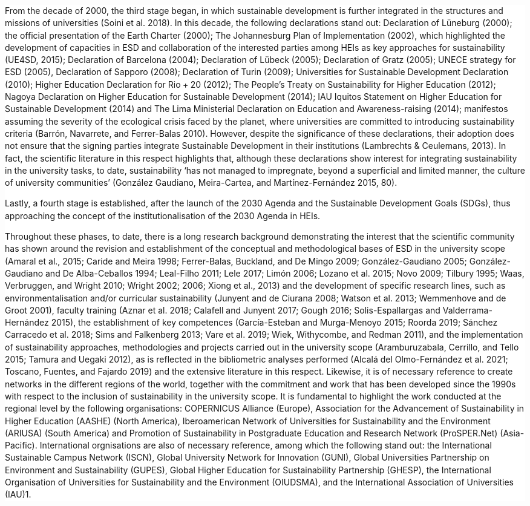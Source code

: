 From the decade of 2000, the third stage began, in which sustainable development is further integrated in the structures and missions of universities (Soini et al. 2018). In this decade, the following declarations stand out: Declaration of Lüneburg (2000); the official presentation of the Earth Charter (2000); The Johannesburg Plan of Implementation (2002), which highlighted the development of capacities in ESD and collaboration of the interested parties among HEIs as key approaches for sustainability (UE4SD, 2015); Declaration of Barcelona (2004); Declaration of Lübeck (2005); Declaration of Gratz (2005); UNECE strategy for ESD (2005), Declaration of Sapporo (2008); Declaration of Turin (2009); Universities for Sustainable Development Declaration (2010); Higher Education Declaration for $\mathsf { R i o } + 2 0$ (2012); The People’s Treaty on Sustainability for Higher Education (2012); Nagoya Declaration on Higher Education for Sustainable Development (2014); IAU Iquitos Statement on Higher Education for Sustainable Development (2014) and The Lima Ministerial Declaration on Education and Awareness-raising (2014); manifestos assuming the severity of the ecological crisis faced by the planet, where universities are committed to introducing sustainability criteria (Barrón, Navarrete, and Ferrer-Balas 2010). However, despite the significance of these declarations, their adoption does not ensure that the signing parties integrate Sustainable Development in their institutions (Lambrechts & Ceulemans, 2013). In fact, the scientific literature in this respect highlights that, although these declarations show interest for integrating sustainability in the university tasks, to date, sustainability ‘has not managed to impregnate, beyond a superficial and limited manner, the culture of university communities’ (González Gaudiano, Meira-Cartea, and Martínez-Fernández 2015, 80).

Lastly, a fourth stage is established, after the launch of the 2030 Agenda and the Sustainable Development Goals (SDGs), thus approaching the concept of the institutionalisation of the 2030 Agenda in HEIs.

Throughout these phases, to date, there is a long research background demonstrating the interest that the scientific community has shown around the revision and establishment of the conceptual and methodological bases of ESD in the university scope (Amaral et al., 2015; Caride and Meira 1998; Ferrer-Balas, Buckland, and De Mingo 2009; González-Gaudiano 2005; González-Gaudiano and De Alba-Ceballos 1994; Leal-Filho 2011; Lele 2017; Limón 2006; Lozano et al. 2015; Novo 2009; Tilbury 1995; Waas, Verbruggen, and Wright 2010; Wright 2002; 2006; Xiong et al., 2013) and the development of specific research lines, such as environmentalisation and/or curricular sustainability (Junyent and de Ciurana 2008; Watson et al. 2013; Wemmenhove and de Groot 2001), faculty training (Aznar et al. 2018; Calafell and Junyent 2017; Gough 2016; Solis-Espallargas and Valderrama-Hernández 2015), the establishment of key competences (García-Esteban and Murga-Menoyo 2015; Roorda 2019; Sánchez Carracedo et al. 2018; Sims and Falkenberg 2013; Vare et al. 2019; Wiek, Withycombe, and Redman 2011), and the implementation of sustainability approaches, methodologies and projects carried out in the university scope (Aramburuzabala, Cerrillo, and Tello 2015; Tamura and Uegaki 2012), as is reflected in the bibliometric analyses performed (Alcalá del Olmo-Fernández et al. 2021; Toscano, Fuentes, and Fajardo 2019) and the extensive literature in this respect. Likewise, it is of necessary reference to create networks in the different regions of the world, together with the commitment and work that has been developed since the 1990s with respect to the inclusion of sustainability in the university scope. It is fundamental to highlight the work conducted at the regional level by the following organisations: COPERNICUS Alliance (Europe), Association for the Advancement of Sustainability in Higher Education (AASHE) (North America), Iberoamerican Network of Universities for Sustainability and the Environment (ARIUSA) (South America) and Promotion of Sustainability in Postgraduate Education and Research Network (ProSPER.Net) (Asia-Pacific). International orgnisations are also of necessary reference, among which the following stand out: the International Sustainable Campus Network (ISCN), Global University Network for Innovation (GUNI), Global Universities Partnership on Environment and Sustainability (GUPES), Global Higher Education for Sustainability Partnership (GHESP), the International Organisation of Universities for Sustainability and the Environment (OIUDSMA), and the International Association of Universities (IAU)1.
